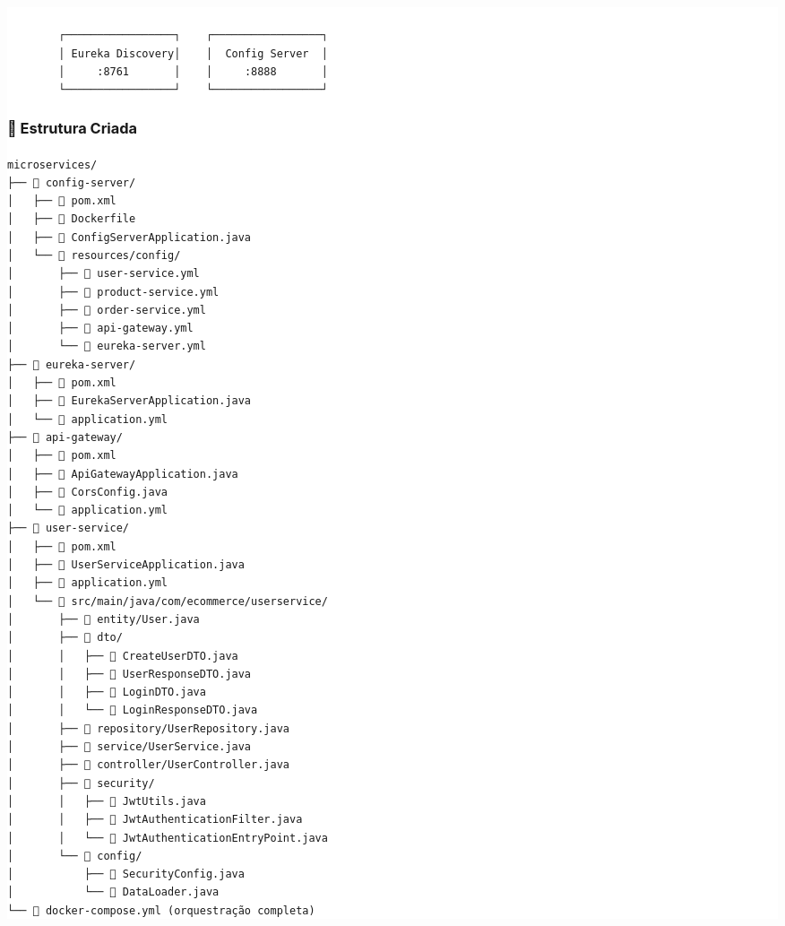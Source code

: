 ```

        ┌─────────────────┐    ┌─────────────────┐
        │ Eureka Discovery│    │  Config Server  │
        │     :8761       │    │     :8888       │
        └─────────────────┘    └─────────────────┘
```

### 📁 Estrutura Criada

```
microservices/
├── 📁 config-server/
│   ├── 📄 pom.xml
│   ├── 📄 Dockerfile
│   ├── 📄 ConfigServerApplication.java
│   └── 📁 resources/config/
│       ├── 📄 user-service.yml
│       ├── 📄 product-service.yml
│       ├── 📄 order-service.yml
│       ├── 📄 api-gateway.yml
│       └── 📄 eureka-server.yml
├── 📁 eureka-server/
│   ├── 📄 pom.xml  
│   ├── 📄 EurekaServerApplication.java
│   └── 📄 application.yml
├── 📁 api-gateway/
│   ├── 📄 pom.xml
│   ├── 📄 ApiGatewayApplication.java
│   ├── 📄 CorsConfig.java
│   └── 📄 application.yml
├── 📁 user-service/
│   ├── 📄 pom.xml
│   ├── 📄 UserServiceApplication.java
│   ├── 📄 application.yml
│   └── 📁 src/main/java/com/ecommerce/userservice/
│       ├── 📄 entity/User.java
│       ├── 📁 dto/
│       │   ├── 📄 CreateUserDTO.java
│       │   ├── 📄 UserResponseDTO.java  
│       │   ├── 📄 LoginDTO.java
│       │   └── 📄 LoginResponseDTO.java
│       ├── 📄 repository/UserRepository.java
│       ├── 📄 service/UserService.java
│       ├── 📄 controller/UserController.java
│       ├── 📁 security/
│       │   ├── 📄 JwtUtils.java
│       │   ├── 📄 JwtAuthenticationFilter.java
│       │   └── 📄 JwtAuthenticationEntryPoint.java
│       └── 📁 config/
│           ├── 📄 SecurityConfig.java
│           └── 📄 DataLoader.java
└── 📄 docker-compose.yml (orquestração completa)
```
